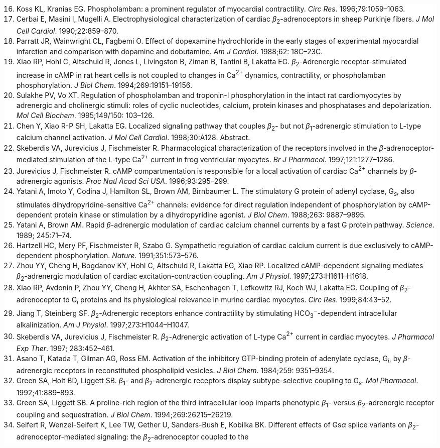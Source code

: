 16. Koss KL, Kranias EG. Phospholamban: a prominent regulator of myocardial contractility. *Circ Res*. 1996;79:1059–1063.
17. Cerbai E, Masini I, Mugelli A. Electrophysiological characterization of cardiac $\beta_{2}$-adrenoceptors in sheep Purkinje fibers. *J Mol Cell Cardiol*. 1990;22:859–870.
18. Parratt JR, Wainwright CL, Fagbemi O. Effect of dopexamine hydrochloride in the early stages of experimental myocardial infarction and comparison with dopamine and dobutamine. *Am J Cardiol*. 1988;62: 18C–23C.
19. Xiao RP, Hohl C, Altschuld R, Jones L, Livingston B, Ziman B, Tantini B, Lakatta EG. $\beta_{2}$-Adrenergic receptor-stimulated increase in cAMP in rat heart cells is not coupled to changes in Ca$^{2+}$ dynamics, contractility, or phospholamban phosphorylation. *J Biol Chem*. 1994;269:19151–19156.
20. Sulakhe PV, Vo XT. Regulation of phospholamban and troponin-I phosphorylation in the intact rat cardiomyocytes by adrenergic and cholinergic stimuli: roles of cyclic nucleotides, calcium, protein kinases and phosphatases and depolarization. *Mol Cell Biochem*. 1995;149/150: 103–126.
21. Chen Y, Xiao R-P SH, Lakatta EG. Localized signaling pathway that couples $\beta_{2}$- but not $\beta_{1}$-adrenergic stimulation to L-type calcium channel activation. *J Mol Cell Cardiol*. 1998;30:A128. Abstract.
22. Skeberdis VA, Jurevicius J, Fischmeister R. Pharmacological characterization of the receptors involved in the $\beta$-adrenoceptor-mediated stimulation of the L-type Ca$^{2+}$ current in frog ventricular myocytes. *Br J Pharmacol*. 1997;121:1277–1286.
23. Jurevicius J, Fischmeister R. cAMP compartmentation is responsible for a local activation of cardiac Ca$^{2+}$ channels by $\beta$-adrenergic agonists. *Proc Natl Acad Sci USA*. 1996;93:295–299.
24. Yatani A, Imoto Y, Codina J, Hamilton SL, Brown AM, Birnbaumer L. The stimulatory G protein of adenyl cyclase, G$_{s}$, also stimulates dihydropyridine-sensitive Ca$^{2+}$ channels: evidence for direct regulation independent of phosphorylation by cAMP-dependent protein kinase or stimulation by a dihydropyridine agonist. *J Biol Chem*. 1988;263: 9887–9895.
25. Yatani A, Brown AM. Rapid $\beta$-adrenergic modulation of cardiac calcium channel currents by a fast G protein pathway. *Science*. 1989; 245:71–74.
26. Hartzell HC, Mery PF, Fischmeister R, Szabo G. Sympathetic regulation of cardiac calcium current is due exclusively to cAMP-dependent phosphorylation. *Nature*. 1991;351:573–576.
27. Zhou YY, Cheng H, Bogdanov KY, Hohl C, Altschuld R, Lakatta EG, Xiao RP. Localized cAMP-dependent signaling mediates $\beta_{2}$-adrenergic modulation of cardiac excitation-contraction coupling. *Am J Physiol*. 1997;273:H1611–H1618.
28. Xiao RP, Avdonin P, Zhou YY, Cheng H, Akhter SA, Eschenhagen T, Lefkowitz RJ, Koch WJ, Lakatta EG. Coupling of $\beta_{2}$-adrenoceptor to G$_{i}$ proteins and its physiological relevance in murine cardiac myocytes. *Circ Res*. 1999;84:43–52.
29. Jiang T, Steinberg SF. $\beta_{2}$-Adrenergic receptors enhance contractility by stimulating HCO${}_{3}^{-}$-dependent intracellular alkalinization. *Am J Physiol*. 1997;273:H1044–H1047.
30. Skeberdis VA, Jurevicius J, Fischmeister R. $\beta_{2}$-Adrenergic activation of L-type Ca$^{2+}$ current in cardiac myocytes. *J Pharmacol Exp Ther*. 1997; 283:452–461.
31. Asano T, Katada T, Gilman AG, Ross EM. Activation of the inhibitory GTP-binding protein of adenylate cyclase, G$_{i}$, by $\beta$-adrenergic receptors in reconstituted phospholipid vesicles. *J Biol Chem*. 1984;259: 9351–9354.
32. Green SA, Holt BD, Liggett SB. $\beta_{1}$- and $\beta_{2}$-adrenergic receptors display subtype-selective coupling to G$_{s}$. *Mol Pharmacol*. 1992;41:889–893.
33. Green SA, Liggett SB. A proline-rich region of the third intracellular loop imparts phenotypic $\beta_{1}$- versus $\beta_{2}$-adrenergic receptor coupling and sequestration. *J Biol Chem*. 1994;269:26215–26219.
34. Seifert R, Wenzel-Seifert K, Lee TW, Gether U, Sanders-Bush E, Kobilka BK. Different effects of Gs$\alpha$ splice variants on $\beta_{2}$-adrenoceptor-mediated signaling: the $\beta_{2}$-adrenoceptor coupled to the
